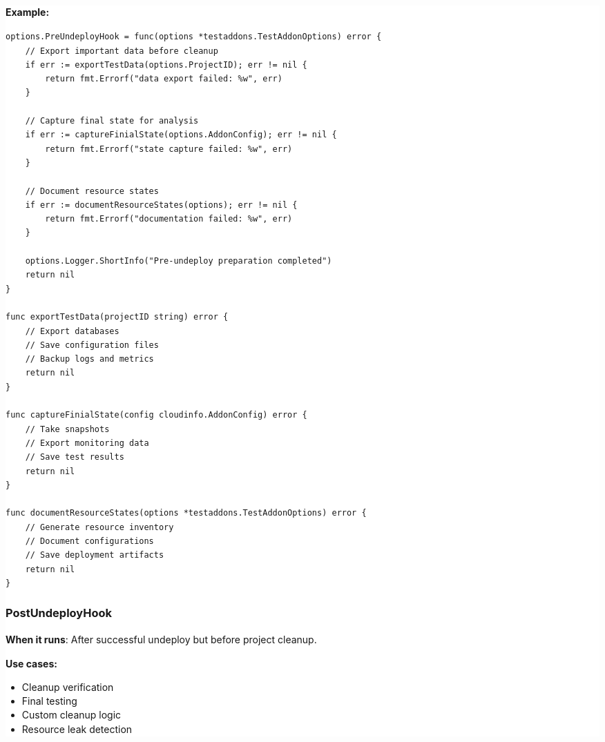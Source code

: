 **Example:**

```golang
options.PreUndeployHook = func(options *testaddons.TestAddonOptions) error {
    // Export important data before cleanup
    if err := exportTestData(options.ProjectID); err != nil {
        return fmt.Errorf("data export failed: %w", err)
    }

    // Capture final state for analysis
    if err := captureFinialState(options.AddonConfig); err != nil {
        return fmt.Errorf("state capture failed: %w", err)
    }

    // Document resource states
    if err := documentResourceStates(options); err != nil {
        return fmt.Errorf("documentation failed: %w", err)
    }

    options.Logger.ShortInfo("Pre-undeploy preparation completed")
    return nil
}

func exportTestData(projectID string) error {
    // Export databases
    // Save configuration files
    // Backup logs and metrics
    return nil
}

func captureFinialState(config cloudinfo.AddonConfig) error {
    // Take snapshots
    // Export monitoring data
    // Save test results
    return nil
}

func documentResourceStates(options *testaddons.TestAddonOptions) error {
    // Generate resource inventory
    // Document configurations
    // Save deployment artifacts
    return nil
}
```

### PostUndeployHook

**When it runs**: After successful undeploy but before project cleanup.

**Use cases:**

- Cleanup verification
- Final testing
- Custom cleanup logic
- Resource leak detection
